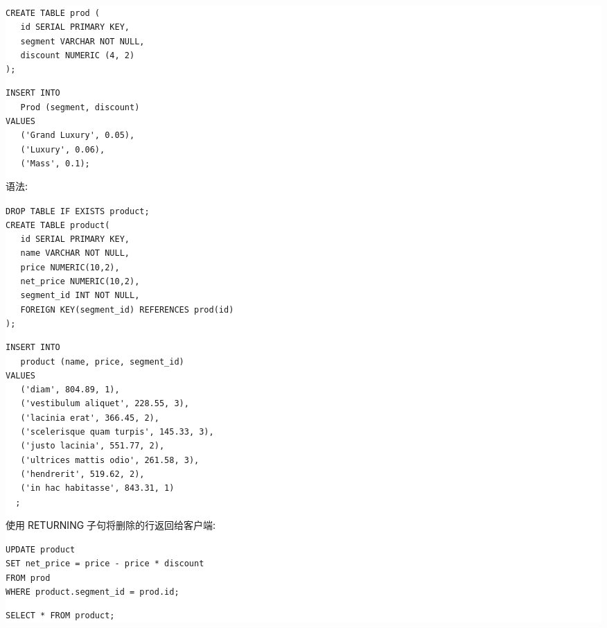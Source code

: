 ```
CREATE TABLE prod (
   id SERIAL PRIMARY KEY,
   segment VARCHAR NOT NULL,
   discount NUMERIC (4, 2)
);
```

```
INSERT INTO 
   Prod (segment, discount)
VALUES
   ('Grand Luxury', 0.05),
   ('Luxury', 0.06),
   ('Mass', 0.1);
```

语法:

```
DROP TABLE IF EXISTS product;
CREATE TABLE product(
   id SERIAL PRIMARY KEY,
   name VARCHAR NOT NULL,
   price NUMERIC(10,2),
   net_price NUMERIC(10,2),
   segment_id INT NOT NULL,
   FOREIGN KEY(segment_id) REFERENCES prod(id)
);
```

```
INSERT INTO 
   product (name, price, segment_id)
VALUES 
   ('diam', 804.89, 1),
   ('vestibulum aliquet', 228.55, 3),
   ('lacinia erat', 366.45, 2),
   ('scelerisque quam turpis', 145.33, 3),
   ('justo lacinia', 551.77, 2),
   ('ultrices mattis odio', 261.58, 3),
   ('hendrerit', 519.62, 2),
   ('in hac habitasse', 843.31, 1)
  ;
```

使用 RETURNING 子句将删除的行返回给客户端:

```
UPDATE product
SET net_price = price - price * discount
FROM prod
WHERE product.segment_id = prod.id;
```

```
SELECT * FROM product;
```
